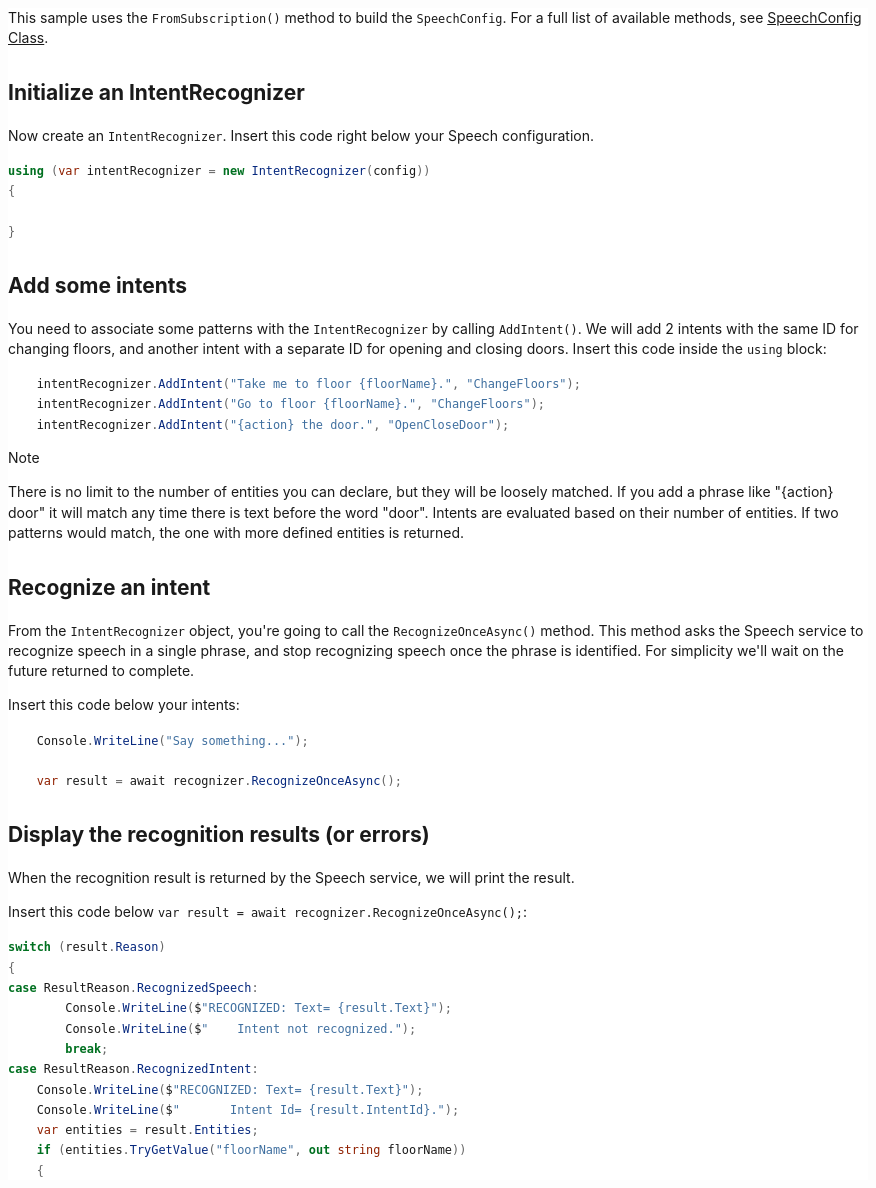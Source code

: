 This sample uses the `FromSubscription()` method to build the `SpeechConfig`. For a full list of available methods, see [SpeechConfig Class](/dotnet/api/microsoft.cognitiveservices.speech.speechconfig).

## Initialize an IntentRecognizer

Now create an `IntentRecognizer`. Insert this code right below your Speech configuration.

```C#
using (var intentRecognizer = new IntentRecognizer(config))
{
    
}
```

## Add some intents

You need to associate some patterns with the `IntentRecognizer` by calling `AddIntent()`.
We will add 2 intents with the same ID for changing floors, and another intent with a separate ID for opening and closing doors.
Insert this code inside the `using` block:

```C#
    intentRecognizer.AddIntent("Take me to floor {floorName}.", "ChangeFloors");
    intentRecognizer.AddIntent("Go to floor {floorName}.", "ChangeFloors");
    intentRecognizer.AddIntent("{action} the door.", "OpenCloseDoor");
```

> [!NOTE]
> There is no limit to the number of entities you can declare, but they will be loosely matched. If you add a phrase like "{action} door" it will match any time there is text before the word "door". Intents are evaluated based on their number of entities. If two patterns would match, the one with more defined entities is returned.

## Recognize an intent

From the `IntentRecognizer` object, you're going to call the `RecognizeOnceAsync()` method. This method asks the Speech service to recognize speech in a single phrase, and stop recognizing speech once the phrase is identified. For simplicity we'll wait on the future returned to complete.

Insert this code below your intents:

```C#
    Console.WriteLine("Say something...");

    var result = await recognizer.RecognizeOnceAsync();
```

## Display the recognition results (or errors)

When the recognition result is returned by the Speech service, we will print the result.

Insert this code below `var result = await recognizer.RecognizeOnceAsync();`:

```C#
switch (result.Reason)
{
case ResultReason.RecognizedSpeech:
        Console.WriteLine($"RECOGNIZED: Text= {result.Text}");
        Console.WriteLine($"    Intent not recognized.");
        break;
case ResultReason.RecognizedIntent:
    Console.WriteLine($"RECOGNIZED: Text= {result.Text}");
    Console.WriteLine($"       Intent Id= {result.IntentId}.");
    var entities = result.Entities;
    if (entities.TryGetValue("floorName", out string floorName))
    {
```
